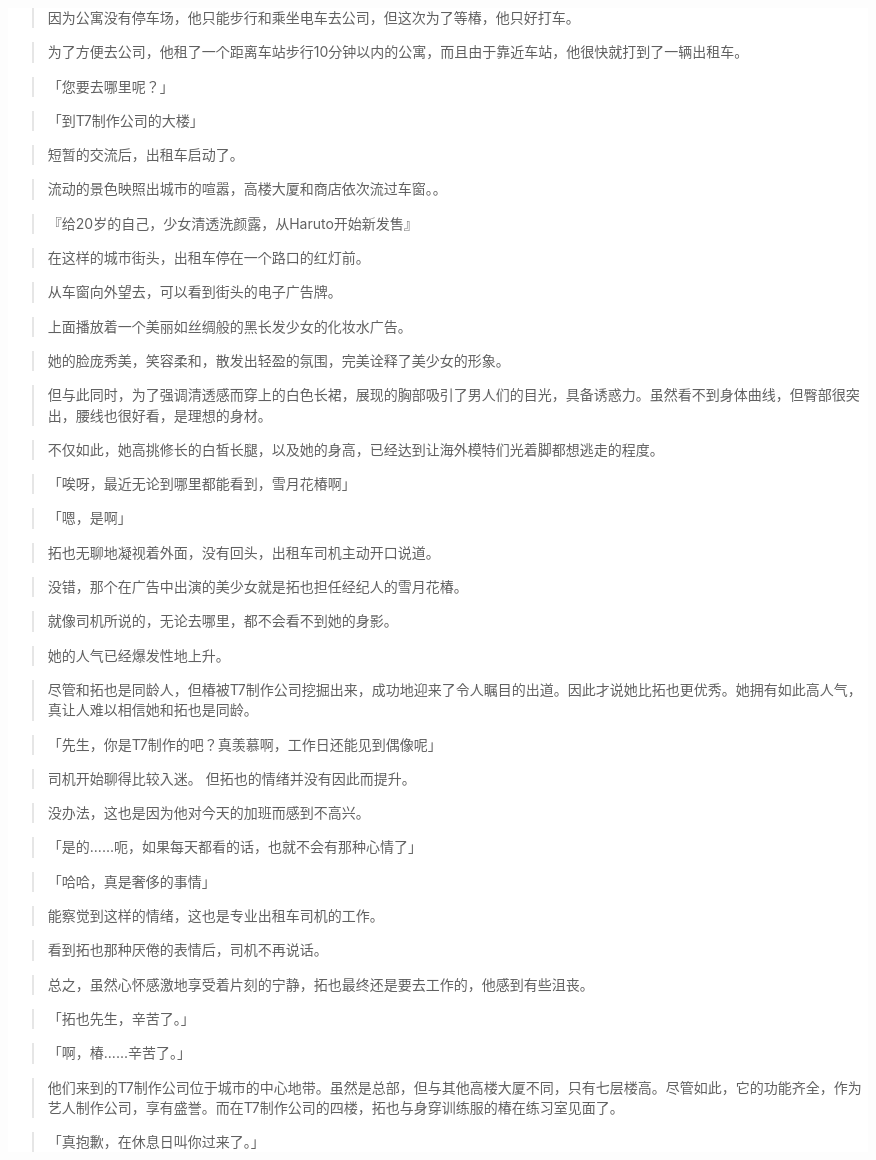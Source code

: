 > 因为公寓没有停车场，他只能步行和乘坐电车去公司，但这次为了等椿，他只好打车。

> 为了方便去公司，他租了一个距离车站步行10分钟以内的公寓，而且由于靠近车站，他很快就打到了一辆出租车。

> 「您要去哪里呢？」

> 「到T7制作公司的大楼」

> 短暂的交流后，出租车启动了。

> 流动的景色映照出城市的喧嚣，高楼大厦和商店依次流过车窗。。

> 『给20岁的自己，少女清透洗颜露，从Haruto开始新发售』

> 在这样的城市街头，出租车停在一个路口的红灯前。

> 从车窗向外望去，可以看到街头的电子广告牌。

> 上面播放着一个美丽如丝绸般的黑长发少女的化妆水广告。

> 她的脸庞秀美，笑容柔和，散发出轻盈的氛围，完美诠释了美少女的形象。

> 但与此同时，为了强调清透感而穿上的白色长裙，展现的胸部吸引了男人们的目光，具备诱惑力。虽然看不到身体曲线，但臀部很突出，腰线也很好看，是理想的身材。

> 不仅如此，她高挑修长的白皙长腿，以及她的身高，已经达到让海外模特们光着脚都想逃走的程度。

> 「唉呀，最近无论到哪里都能看到，雪月花椿啊」

> 「嗯，是啊」

> 拓也无聊地凝视着外面，没有回头，出租车司机主动开口说道。

> 没错，那个在广告中出演的美少女就是拓也担任经纪人的雪月花椿。

> 就像司机所说的，无论去哪里，都不会看不到她的身影。

> 她的人气已经爆发性地上升。

> 尽管和拓也是同龄人，但椿被T7制作公司挖掘出来，成功地迎来了令人瞩目的出道。因此才说她比拓也更优秀。她拥有如此高人气，真让人难以相信她和拓也是同龄。

> 「先生，你是T7制作的吧？真羡慕啊，工作日还能见到偶像呢」

> 司机开始聊得比较入迷。 但拓也的情绪并没有因此而提升。

> 没办法，这也是因为他对今天的加班而感到不高兴。

> 「是的......呃，如果每天都看的话，也就不会有那种心情了」

> 「哈哈，真是奢侈的事情」

> 能察觉到这样的情绪，这也是专业出租车司机的工作。

> 看到拓也那种厌倦的表情后，司机不再说话。

> 总之，虽然心怀感激地享受着片刻的宁静，拓也最终还是要去工作的，他感到有些沮丧。

> 「拓也先生，辛苦了。」

> 「啊，椿......辛苦了。」

> 他们来到的T7制作公司位于城市的中心地带。虽然是总部，但与其他高楼大厦不同，只有七层楼高。尽管如此，它的功能齐全，作为艺人制作公司，享有盛誉。而在T7制作公司的四楼，拓也与身穿训练服的椿在练习室见面了。

> 「真抱歉，在休息日叫你过来了。」
